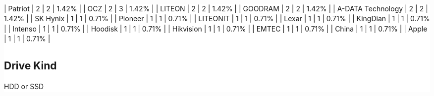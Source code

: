 | Patriot             | 2         | 2      | 1.42%   |
| OCZ                 | 2         | 3      | 1.42%   |
| LITEON              | 2         | 2      | 1.42%   |
| GOODRAM             | 2         | 2      | 1.42%   |
| A-DATA Technology   | 2         | 2      | 1.42%   |
| SK Hynix            | 1         | 1      | 0.71%   |
| Pioneer             | 1         | 1      | 0.71%   |
| LITEONIT            | 1         | 1      | 0.71%   |
| Lexar               | 1         | 1      | 0.71%   |
| KingDian            | 1         | 1      | 0.71%   |
| Intenso             | 1         | 1      | 0.71%   |
| Hoodisk             | 1         | 1      | 0.71%   |
| Hikvision           | 1         | 1      | 0.71%   |
| EMTEC               | 1         | 1      | 0.71%   |
| China               | 1         | 1      | 0.71%   |
| Apple               | 1         | 1      | 0.71%   |

Drive Kind
----------

HDD or SSD
